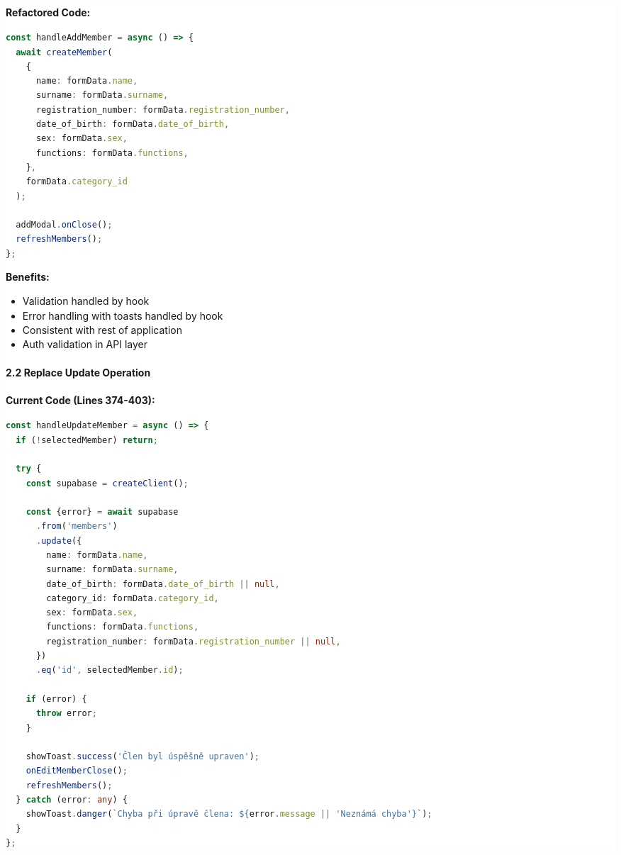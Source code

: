 **Refactored Code:**
```typescript
const handleAddMember = async () => {
  await createMember(
    {
      name: formData.name,
      surname: formData.surname,
      registration_number: formData.registration_number,
      date_of_birth: formData.date_of_birth,
      sex: formData.sex,
      functions: formData.functions,
    },
    formData.category_id
  );

  addModal.onClose();
  refreshMembers();
};
```

**Benefits:**
- Validation handled by hook
- Error handling with toasts handled by hook
- Consistent with rest of application
- Auth validation in API layer

#### 2.2 Replace Update Operation

**Current Code (Lines 374-403):**
```typescript
const handleUpdateMember = async () => {
  if (!selectedMember) return;

  try {
    const supabase = createClient();

    const {error} = await supabase
      .from('members')
      .update({
        name: formData.name,
        surname: formData.surname,
        date_of_birth: formData.date_of_birth || null,
        category_id: formData.category_id,
        sex: formData.sex,
        functions: formData.functions,
        registration_number: formData.registration_number || null,
      })
      .eq('id', selectedMember.id);

    if (error) {
      throw error;
    }

    showToast.success('Člen byl úspěšně upraven');
    onEditMemberClose();
    refreshMembers();
  } catch (error: any) {
    showToast.danger(`Chyba při úpravě člena: ${error.message || 'Neznámá chyba'}`);
  }
};
```
